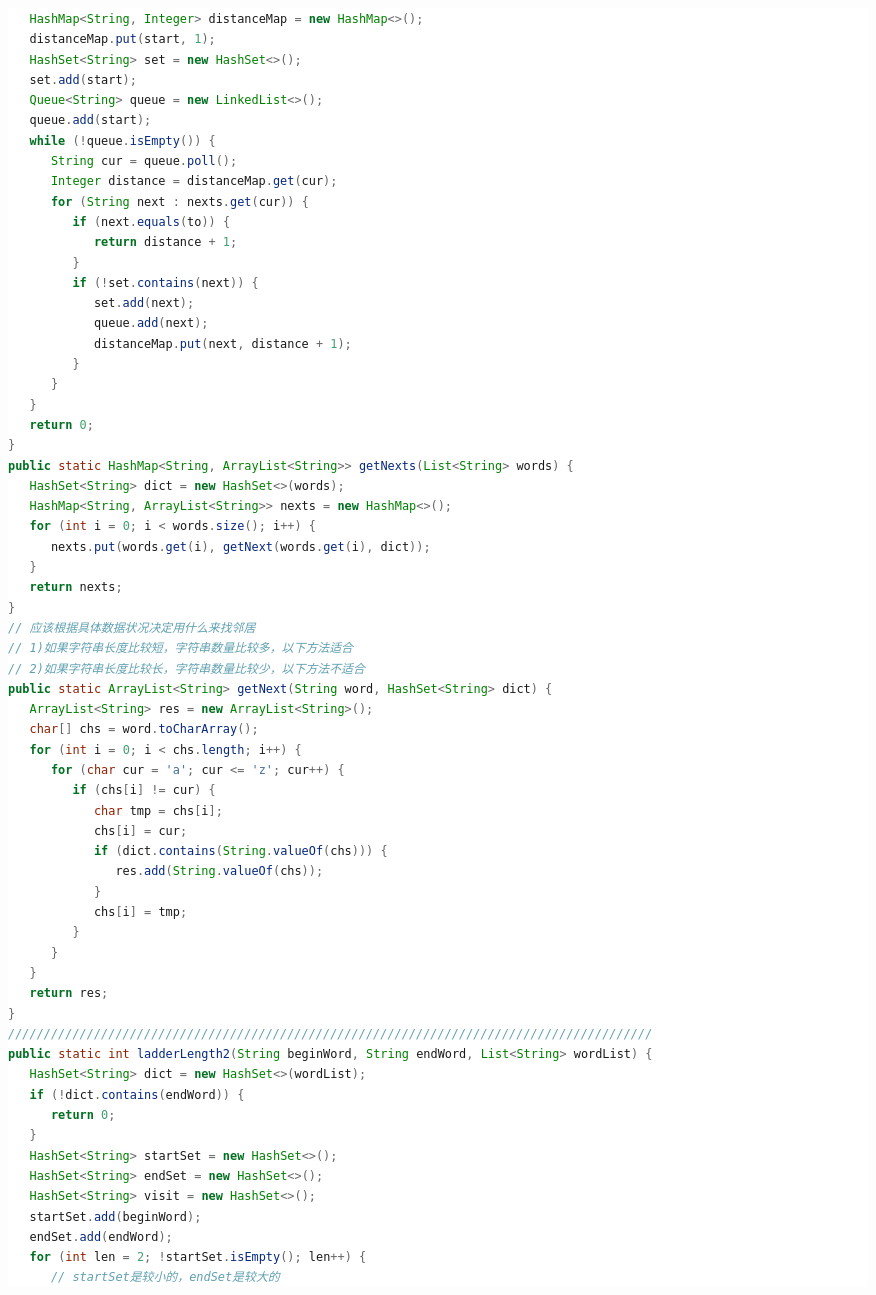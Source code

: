 ```java
   HashMap<String, Integer> distanceMap = new HashMap<>();
   distanceMap.put(start, 1);
   HashSet<String> set = new HashSet<>();
   set.add(start);
   Queue<String> queue = new LinkedList<>();
   queue.add(start);
   while (!queue.isEmpty()) {
      String cur = queue.poll();
      Integer distance = distanceMap.get(cur);
      for (String next : nexts.get(cur)) {
         if (next.equals(to)) {
            return distance + 1;
         }
         if (!set.contains(next)) {
            set.add(next);
            queue.add(next);
            distanceMap.put(next, distance + 1);
         }
      }
   }
   return 0;
}
public static HashMap<String, ArrayList<String>> getNexts(List<String> words) {
   HashSet<String> dict = new HashSet<>(words);
   HashMap<String, ArrayList<String>> nexts = new HashMap<>();
   for (int i = 0; i < words.size(); i++) {
      nexts.put(words.get(i), getNext(words.get(i), dict));
   }
   return nexts;
}
// 应该根据具体数据状况决定用什么来找邻居
// 1)如果字符串长度比较短，字符串数量比较多，以下方法适合
// 2)如果字符串长度比较长，字符串数量比较少，以下方法不适合
public static ArrayList<String> getNext(String word, HashSet<String> dict) {
   ArrayList<String> res = new ArrayList<String>();
   char[] chs = word.toCharArray();
   for (int i = 0; i < chs.length; i++) {
      for (char cur = 'a'; cur <= 'z'; cur++) {
         if (chs[i] != cur) {
            char tmp = chs[i];
            chs[i] = cur;
            if (dict.contains(String.valueOf(chs))) {
               res.add(String.valueOf(chs));
            }
            chs[i] = tmp;
         }
      }
   }
   return res;
}
//////////////////////////////////////////////////////////////////////////////////////////
public static int ladderLength2(String beginWord, String endWord, List<String> wordList) {
   HashSet<String> dict = new HashSet<>(wordList);
   if (!dict.contains(endWord)) {
      return 0;
   }
   HashSet<String> startSet = new HashSet<>();
   HashSet<String> endSet = new HashSet<>();
   HashSet<String> visit = new HashSet<>();
   startSet.add(beginWord);
   endSet.add(endWord);
   for (int len = 2; !startSet.isEmpty(); len++) {
      // startSet是较小的，endSet是较大的
```